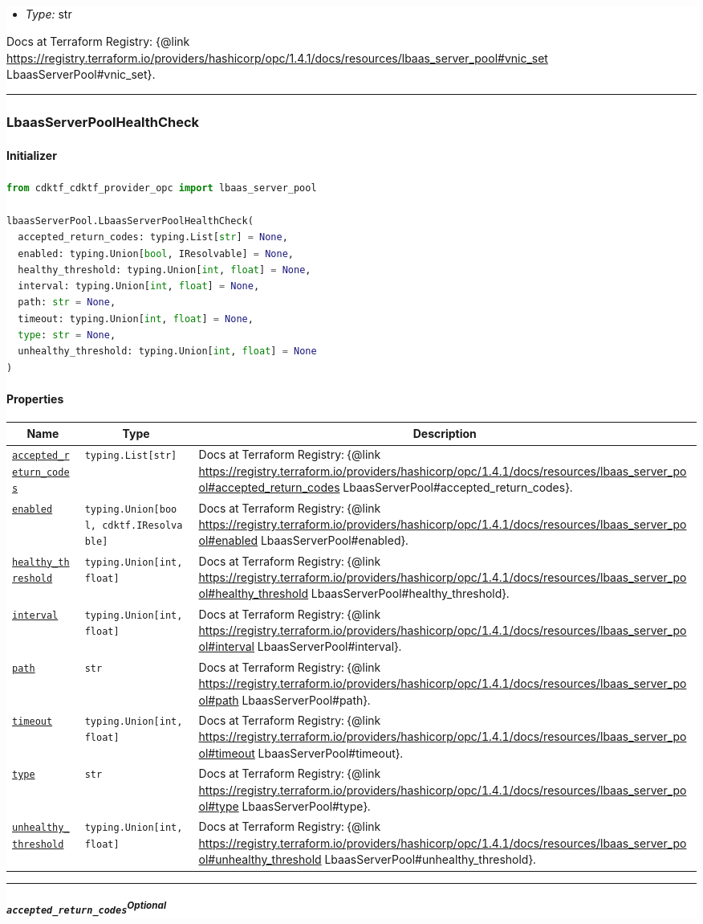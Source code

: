 - *Type:* str

Docs at Terraform Registry: {@link https://registry.terraform.io/providers/hashicorp/opc/1.4.1/docs/resources/lbaas_server_pool#vnic_set LbaasServerPool#vnic_set}.

---

### LbaasServerPoolHealthCheck <a name="LbaasServerPoolHealthCheck" id="@cdktf/provider-opc.lbaasServerPool.LbaasServerPoolHealthCheck"></a>

#### Initializer <a name="Initializer" id="@cdktf/provider-opc.lbaasServerPool.LbaasServerPoolHealthCheck.Initializer"></a>

```python
from cdktf_cdktf_provider_opc import lbaas_server_pool

lbaasServerPool.LbaasServerPoolHealthCheck(
  accepted_return_codes: typing.List[str] = None,
  enabled: typing.Union[bool, IResolvable] = None,
  healthy_threshold: typing.Union[int, float] = None,
  interval: typing.Union[int, float] = None,
  path: str = None,
  timeout: typing.Union[int, float] = None,
  type: str = None,
  unhealthy_threshold: typing.Union[int, float] = None
)
```

#### Properties <a name="Properties" id="Properties"></a>

| **Name** | **Type** | **Description** |
| --- | --- | --- |
| <code><a href="#@cdktf/provider-opc.lbaasServerPool.LbaasServerPoolHealthCheck.property.acceptedReturnCodes">accepted_return_codes</a></code> | <code>typing.List[str]</code> | Docs at Terraform Registry: {@link https://registry.terraform.io/providers/hashicorp/opc/1.4.1/docs/resources/lbaas_server_pool#accepted_return_codes LbaasServerPool#accepted_return_codes}. |
| <code><a href="#@cdktf/provider-opc.lbaasServerPool.LbaasServerPoolHealthCheck.property.enabled">enabled</a></code> | <code>typing.Union[bool, cdktf.IResolvable]</code> | Docs at Terraform Registry: {@link https://registry.terraform.io/providers/hashicorp/opc/1.4.1/docs/resources/lbaas_server_pool#enabled LbaasServerPool#enabled}. |
| <code><a href="#@cdktf/provider-opc.lbaasServerPool.LbaasServerPoolHealthCheck.property.healthyThreshold">healthy_threshold</a></code> | <code>typing.Union[int, float]</code> | Docs at Terraform Registry: {@link https://registry.terraform.io/providers/hashicorp/opc/1.4.1/docs/resources/lbaas_server_pool#healthy_threshold LbaasServerPool#healthy_threshold}. |
| <code><a href="#@cdktf/provider-opc.lbaasServerPool.LbaasServerPoolHealthCheck.property.interval">interval</a></code> | <code>typing.Union[int, float]</code> | Docs at Terraform Registry: {@link https://registry.terraform.io/providers/hashicorp/opc/1.4.1/docs/resources/lbaas_server_pool#interval LbaasServerPool#interval}. |
| <code><a href="#@cdktf/provider-opc.lbaasServerPool.LbaasServerPoolHealthCheck.property.path">path</a></code> | <code>str</code> | Docs at Terraform Registry: {@link https://registry.terraform.io/providers/hashicorp/opc/1.4.1/docs/resources/lbaas_server_pool#path LbaasServerPool#path}. |
| <code><a href="#@cdktf/provider-opc.lbaasServerPool.LbaasServerPoolHealthCheck.property.timeout">timeout</a></code> | <code>typing.Union[int, float]</code> | Docs at Terraform Registry: {@link https://registry.terraform.io/providers/hashicorp/opc/1.4.1/docs/resources/lbaas_server_pool#timeout LbaasServerPool#timeout}. |
| <code><a href="#@cdktf/provider-opc.lbaasServerPool.LbaasServerPoolHealthCheck.property.type">type</a></code> | <code>str</code> | Docs at Terraform Registry: {@link https://registry.terraform.io/providers/hashicorp/opc/1.4.1/docs/resources/lbaas_server_pool#type LbaasServerPool#type}. |
| <code><a href="#@cdktf/provider-opc.lbaasServerPool.LbaasServerPoolHealthCheck.property.unhealthyThreshold">unhealthy_threshold</a></code> | <code>typing.Union[int, float]</code> | Docs at Terraform Registry: {@link https://registry.terraform.io/providers/hashicorp/opc/1.4.1/docs/resources/lbaas_server_pool#unhealthy_threshold LbaasServerPool#unhealthy_threshold}. |

---

##### `accepted_return_codes`<sup>Optional</sup> <a name="accepted_return_codes" id="@cdktf/provider-opc.lbaasServerPool.LbaasServerPoolHealthCheck.property.acceptedReturnCodes"></a>

